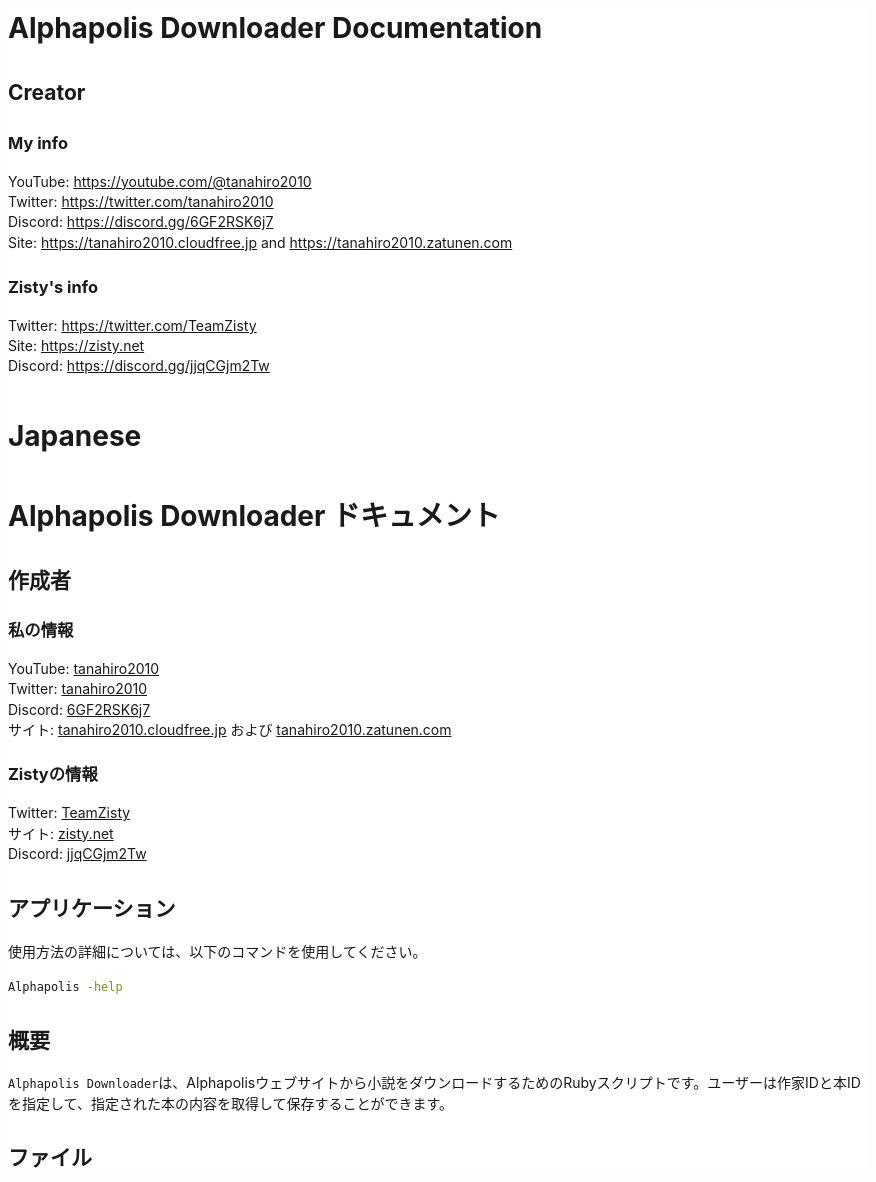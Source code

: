 # Alphapolis Downloader Documentation
## Creator
### My info
YouTube: https://youtube.com/@tanahiro2010<br>
Twitter: https://twitter.com/tanahiro2010<br>
Discord: https://discord.gg/6GF2RSK6j7<br>
Site: https://tanahiro2010.cloudfree.jp and https://tanahiro2010.zatunen.com

### Zisty's info
Twitter: https://twitter.com/TeamZisty<br>
Site: https://zisty.net<br>
Discord: https://discord.gg/jjqCGjm2Tw

# Japanese
# Alphapolis Downloader ドキュメント

## 作成者
### 私の情報
YouTube: [tanahiro2010](https://youtube.com/@tanahiro2010)<br>
Twitter: [tanahiro2010](https://twitter.com/tanahiro2010)<br>
Discord: [6GF2RSK6j7](https://discord.gg/6GF2RSK6j7)<br>
サイト: [tanahiro2010.cloudfree.jp](https://tanahiro2010.cloudfree.jp) および [tanahiro2010.zatunen.com](https://tanahiro2010.zatunen.com)

### Zistyの情報
Twitter: [TeamZisty](https://twitter.com/TeamZisty)<br>
サイト: [zisty.net](https://zisty.net)<br>
Discord: [jjqCGjm2Tw](https://discord.gg/jjqCGjm2Tw)

## アプリケーション
使用方法の詳細については、以下のコマンドを使用してください。
```sh
Alphapolis -help
```

## 概要

`Alphapolis Downloader`は、Alphapolisウェブサイトから小説をダウンロードするためのRubyスクリプトです。ユーザーは作家IDと本IDを指定して、指定された本の内容を取得して保存することができます。

## ファイル
